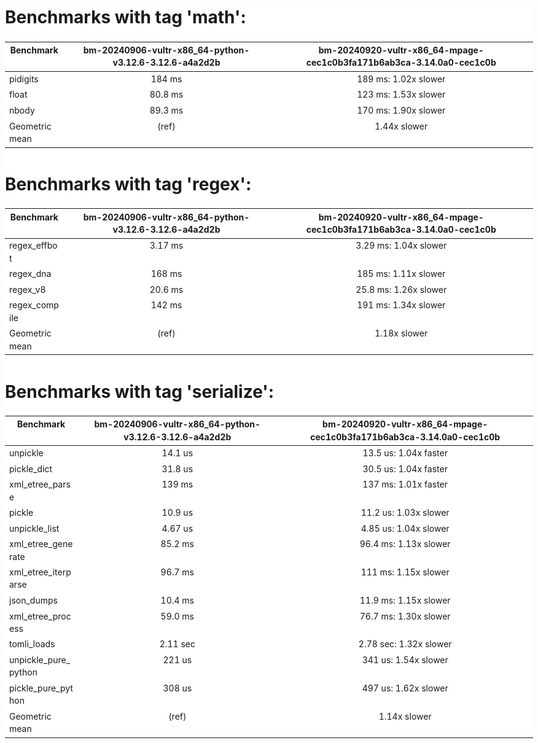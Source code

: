 Benchmarks with tag 'math':
===========================

| Benchmark      | bm-20240906-vultr-x86_64-python-v3.12.6-3.12.6-a4a2d2b | bm-20240920-vultr-x86_64-mpage-cec1c0b3fa171b6ab3ca-3.14.0a0-cec1c0b |
|----------------|:------------------------------------------------------:|:--------------------------------------------------------------------:|
| pidigits       | 184 ms                                                 | 189 ms: 1.02x slower                                                 |
| float          | 80.8 ms                                                | 123 ms: 1.53x slower                                                 |
| nbody          | 89.3 ms                                                | 170 ms: 1.90x slower                                                 |
| Geometric mean | (ref)                                                  | 1.44x slower                                                         |

Benchmarks with tag 'regex':
============================

| Benchmark      | bm-20240906-vultr-x86_64-python-v3.12.6-3.12.6-a4a2d2b | bm-20240920-vultr-x86_64-mpage-cec1c0b3fa171b6ab3ca-3.14.0a0-cec1c0b |
|----------------|:------------------------------------------------------:|:--------------------------------------------------------------------:|
| regex_effbot   | 3.17 ms                                                | 3.29 ms: 1.04x slower                                                |
| regex_dna      | 168 ms                                                 | 185 ms: 1.11x slower                                                 |
| regex_v8       | 20.6 ms                                                | 25.8 ms: 1.26x slower                                                |
| regex_compile  | 142 ms                                                 | 191 ms: 1.34x slower                                                 |
| Geometric mean | (ref)                                                  | 1.18x slower                                                         |

Benchmarks with tag 'serialize':
================================

| Benchmark            | bm-20240906-vultr-x86_64-python-v3.12.6-3.12.6-a4a2d2b | bm-20240920-vultr-x86_64-mpage-cec1c0b3fa171b6ab3ca-3.14.0a0-cec1c0b |
|----------------------|:------------------------------------------------------:|:--------------------------------------------------------------------:|
| unpickle             | 14.1 us                                                | 13.5 us: 1.04x faster                                                |
| pickle_dict          | 31.8 us                                                | 30.5 us: 1.04x faster                                                |
| xml_etree_parse      | 139 ms                                                 | 137 ms: 1.01x faster                                                 |
| pickle               | 10.9 us                                                | 11.2 us: 1.03x slower                                                |
| unpickle_list        | 4.67 us                                                | 4.85 us: 1.04x slower                                                |
| xml_etree_generate   | 85.2 ms                                                | 96.4 ms: 1.13x slower                                                |
| xml_etree_iterparse  | 96.7 ms                                                | 111 ms: 1.15x slower                                                 |
| json_dumps           | 10.4 ms                                                | 11.9 ms: 1.15x slower                                                |
| xml_etree_process    | 59.0 ms                                                | 76.7 ms: 1.30x slower                                                |
| tomli_loads          | 2.11 sec                                               | 2.78 sec: 1.32x slower                                               |
| unpickle_pure_python | 221 us                                                 | 341 us: 1.54x slower                                                 |
| pickle_pure_python   | 308 us                                                 | 497 us: 1.62x slower                                                 |
| Geometric mean       | (ref)                                                  | 1.14x slower                                                         |
